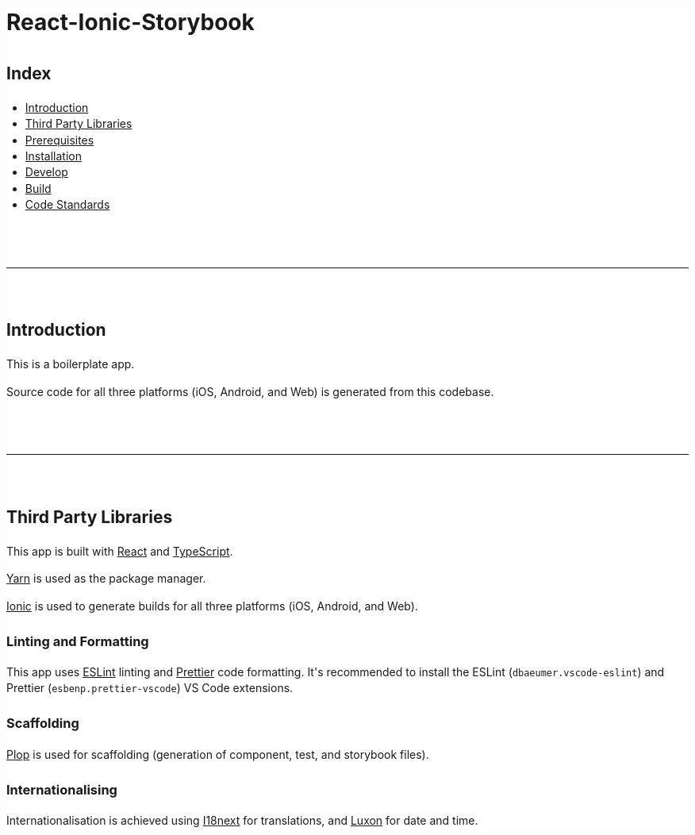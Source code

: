 # React-Ionic-Storybook

## Index

- [Introduction](#Introduction)
- [Third Party Libraries](#Third-Party-Libraries)
- [Prerequisites](#Prerequisites)
- [Installation](#Installation)
- [Develop](#Develop)
- [Build](#Build)
- [Code Standards](#Code-Standards)

<br />
<br />

---

<br />

## Introduction

This is a boilerplate app.

Source code for all three platforms (iOS, Android, and Web) is generated from this codebase.

<br />
<br />

---

<br />

## Third Party Libraries

This app is built with [React][react-docs] and [TypeScript][typescript-docs].

[Yarn][yarn-docs] is used as the package manager.

[Ionic][ionic-docs] is used to generate builds for all three platforms (iOS, Android, and Web).

### Linting and Formatting

This app uses [ESLint][eslint-docs] linting and [Prettier][prettier-docs] code formatting. It's recommended to install the ESLint (`dbaeumer.vscode-eslint`) and Prettier (`esbenp.prettier-vscode`) VS Code extensions.

### Scaffolding

[Plop][plop-docs] is used for scaffolding (generation of component, test, and storybook files).

### Internationalising

Internationalisation is achieved using [I18next][i18next-docs] for translations, and [Luxon][luxon-docs] for date and time.


[cypress-docs]: https://docs.cypress.io/guides/overview/why-cypress.html#In-a-nutshell
[emotion-docs]: https://emotion.sh/docs/introduction
[eslint-docs]: https://eslint.org/docs/user-guide/getting-started
[homebrew-install]: https://brew.sh/
[i18next-docs]: https://www.i18next.com/
[ionic-cli-install]: https://ionicframework.com/docs/react/your-first-app#install-ionic-tooling
[ionic-docs]: https://ionicframework.com/docs
[jest-docs]: https://jestjs.io/docs/en/getting-started
[jsdoc-docs]: https://jsdoc.app/
[luxon-docs]: https://moment.github.io/luxon/docs/manual/tour.html
[luxon-vs-moment]: https://github.com/moment/luxon/blob/master/docs/why.md
[node-install]: https://nodejs.org/en/download/
[plop-docs]: https://plopjs.com/documentation/
[prettier-docs]: https://prettier.io/docs/en/index.html
[raygun-docs]: https://raygun.com/documentation/
[react-docs]: https://reactjs.org/docs/getting-started.html
[storybook-url]: todo
[storybook-docs]: https://storybook.js.org/docs/react/get-started/introduction
[testing-library-docs]: https://testing-library.com/docs/intro
[testing-library-vs-enzyme]: https://medium.com/@boyney123/my-experience-moving-from-enzyme-to-react-testing-library-5ac65d992ce
[typescript-docs]: https://www.typescriptlang.org/docs/
[xcode-install]: https://www.freecodecamp.org/news/how-to-download-and-install-xcode/#option-2-download-via-the-developer-site-for-a-specific-version-my-preferred-option-
[yarn-docs]: https://yarnpkg.com/api/
[yarn-install]: https://classic.yarnpkg.com/en/docs/install/#mac-stable